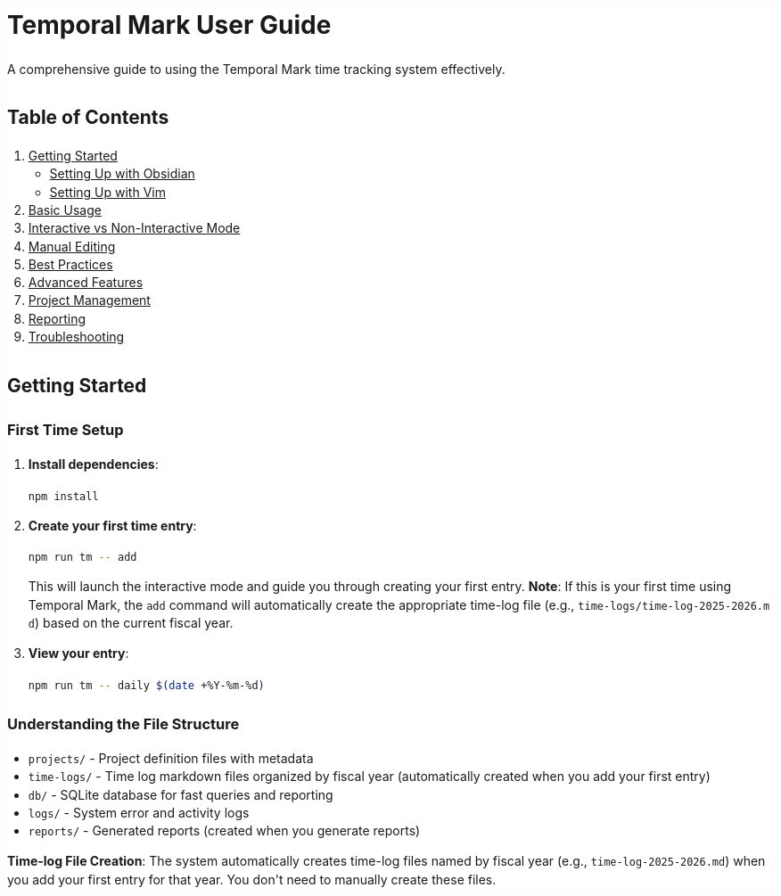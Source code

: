 # Temporal Mark User Guide

A comprehensive guide to using the Temporal Mark time tracking system effectively.

## Table of Contents

1. [Getting Started](#getting-started)
   - [Setting Up with Obsidian](#setting-up-with-obsidian)
   - [Setting Up with Vim](#setting-up-with-vim)
2. [Basic Usage](#basic-usage)
3. [Interactive vs Non-Interactive Mode](#interactive-vs-non-interactive-mode)
4. [Manual Editing](#manual-editing)
5. [Best Practices](#best-practices)
6. [Advanced Features](#advanced-features)
7. [Project Management](#project-management)
8. [Reporting](#reporting)
9. [Troubleshooting](#troubleshooting)

## Getting Started

### First Time Setup

1. **Install dependencies**:

   ```bash
   npm install
   ```

2. **Create your first time entry**:

   ```bash
   npm run tm -- add
   ```

   This will launch the interactive mode and guide you through creating your first entry. **Note**: If this is your first time using Temporal Mark, the `add` command will automatically create the appropriate time-log file (e.g., `time-logs/time-log-2025-2026.md`) based on the current fiscal year.

3. **View your entry**:
   ```bash
   npm run tm -- daily $(date +%Y-%m-%d)
   ```

### Understanding the File Structure

- `projects/` - Project definition files with metadata
- `time-logs/` - Time log markdown files organized by fiscal year (automatically created when you add your first entry)
- `db/` - SQLite database for fast queries and reporting
- `logs/` - System error and activity logs
- `reports/` - Generated reports (created when you generate reports)

**Time-log File Creation**: The system automatically creates time-log files named by fiscal year (e.g., `time-log-2025-2026.md`) when you add your first entry for that year. You don't need to manually create these files.
